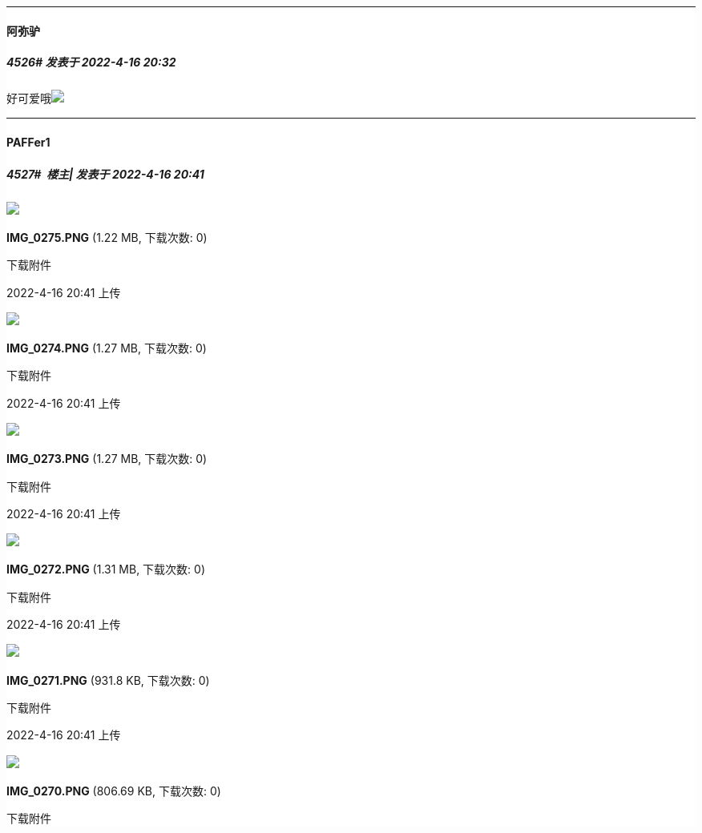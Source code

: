 *****

####  阿弥驴  
##### 4526#       发表于 2022-4-16 20:32

好可爱哦<img src="https://static.saraba1st.com/image/smiley/face2017/073.png" referrerpolicy="no-referrer">

*****

####  PAFFer1  
##### 4527#         楼主| 发表于 2022-4-16 20:41

<img src="https://img.saraba1st.com/forum/202204/16/204125nlou5k7ad7dapayz.png" referrerpolicy="no-referrer">

<strong>IMG_0275.PNG</strong> (1.22 MB, 下载次数: 0)

下载附件

2022-4-16 20:41 上传

<img src="https://img.saraba1st.com/forum/202204/16/204128drdd067qff1drd7w.png" referrerpolicy="no-referrer">

<strong>IMG_0274.PNG</strong> (1.27 MB, 下载次数: 0)

下载附件

2022-4-16 20:41 上传

<img src="https://img.saraba1st.com/forum/202204/16/204135qzksn3xs2kny2nk3.png" referrerpolicy="no-referrer">

<strong>IMG_0273.PNG</strong> (1.27 MB, 下载次数: 0)

下载附件

2022-4-16 20:41 上传

<img src="https://img.saraba1st.com/forum/202204/16/204131xhjsjyuuonlovunz.png" referrerpolicy="no-referrer">

<strong>IMG_0272.PNG</strong> (1.31 MB, 下载次数: 0)

下载附件

2022-4-16 20:41 上传

<img src="https://img.saraba1st.com/forum/202204/16/204135sl23cjy9f31erb31.png" referrerpolicy="no-referrer">

<strong>IMG_0271.PNG</strong> (931.8 KB, 下载次数: 0)

下载附件

2022-4-16 20:41 上传

<img src="https://img.saraba1st.com/forum/202204/16/204134whdgd8ngg5hns822.png" referrerpolicy="no-referrer">

<strong>IMG_0270.PNG</strong> (806.69 KB, 下载次数: 0)

下载附件
